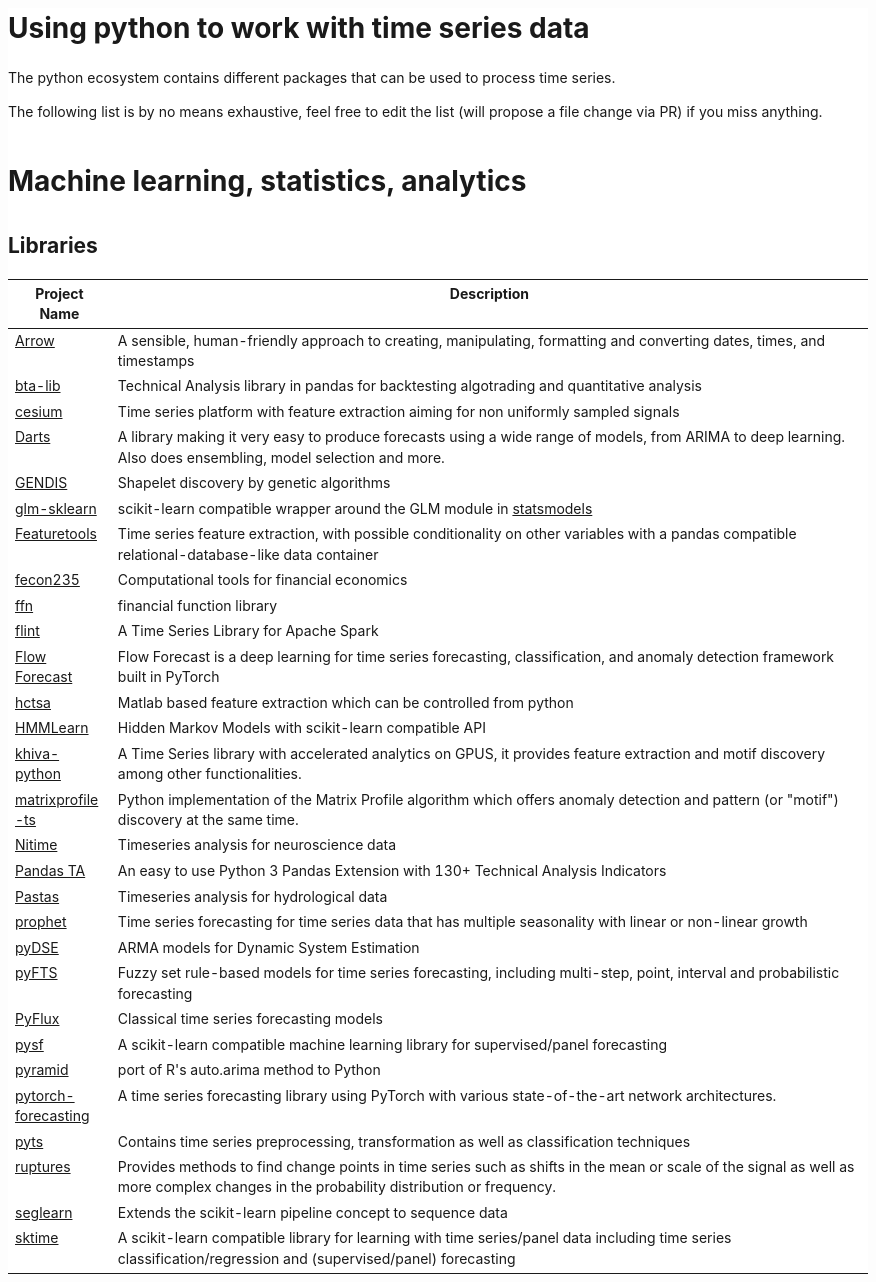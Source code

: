 Using python to work with time series data
==========================================

The python ecosystem contains different packages that can be used to process time series.

The following list is by no means exhaustive, feel free to edit the list (will propose a file change via PR) if you miss anything.

Machine learning, statistics, analytics
=======================================

Libraries
---------

| Project Name | Description |
| --- | --- |
| [Arrow](https://awesomeopensource.com/project/crsmithdev/arrow) | A sensible, human-friendly approach to creating, manipulating, formatting and converting dates, times, and timestamps |
| [bta-lib](https://awesomeopensource.com/project/mementum/bta-lib) | Technical Analysis library in pandas for backtesting algotrading and quantitative analysis |
| [cesium](https://awesomeopensource.com/project/cesium-ml/cesium) | Time series platform with feature extraction aiming for non uniformly sampled signals |
| [Darts](https://awesomeopensource.com/project/unit8co/darts) | A library making it very easy to produce forecasts using a wide range of models, from ARIMA to deep learning. Also does ensembling, model selection and more. |
| [GENDIS](https://awesomeopensource.com/project/IBCNServices/GENDIS) | Shapelet discovery by genetic algorithms |
| [glm-sklearn](https://awesomeopensource.com/project/jcrudy/glm-sklearn) | scikit-learn compatible wrapper around the GLM module in [statsmodels](https://awesomeopensource.com/project/statsmodels/statsmodels) |
| [Featuretools](https://awesomeopensource.com/project/Featuretools/featuretools) | Time series feature extraction, with possible conditionality on other variables with a pandas compatible relational-database-like data container |
| [fecon235](https://awesomeopensource.com/project/rsvp/fecon235) | Computational tools for financial economics |
| [ffn](https://awesomeopensource.com/project/pmorissette/ffn) | financial function library |
| [flint](https://awesomeopensource.com/project/twosigma/flint) | A Time Series Library for Apache Spark |
| [Flow Forecast](https://awesomeopensource.com/project/AIStream-Peelout/flow-forecast) | Flow Forecast is a deep learning for time series forecasting, classification, and anomaly detection framework built in PyTorch |
| [hctsa](https://awesomeopensource.com/project/benfulcher/hctsa) | Matlab based feature extraction which can be controlled from python |
| [HMMLearn](https://awesomeopensource.com/project/hmmlearn/hmmlearn) | Hidden Markov Models with scikit-learn compatible API |
| [khiva-python](https://awesomeopensource.com/project/shapelets/khiva-python) | A Time Series library with accelerated analytics on GPUS, it provides feature extraction and motif discovery among other functionalities. |
| [matrixprofile-ts](https://awesomeopensource.com/project/target/matrixprofile-ts) | Python implementation of the Matrix Profile algorithm which offers anomaly detection and pattern (or "motif") discovery at the same time. |
| [Nitime](https://awesomeopensource.com/project/nipy/nitime) | Timeseries analysis for neuroscience data |
| [Pandas TA](https://awesomeopensource.com/project/twopirllc/pandas-ta) | An easy to use Python 3 Pandas Extension with 130+ Technical Analysis Indicators |
| [Pastas](https://awesomeopensource.com/project/pastas/pastas) | Timeseries analysis for hydrological data |
| [prophet](https://awesomeopensource.com/project/facebook/prophet) | Time series forecasting for time series data that has multiple seasonality with linear or non-linear growth |
| [pyDSE](https://awesomeopensource.com/project/blue-yonder/pydse) | ARMA models for Dynamic System Estimation |
| [pyFTS](https://pyfts.github.io/pyFTS) | Fuzzy set rule-based models for time series forecasting, including multi-step, point, interval and probabilistic forecasting |
| [PyFlux](https://awesomeopensource.com/project/RJT1990/pyflux) | Classical time series forecasting models |
| [pysf](https://awesomeopensource.com/project/alan-turing-institute/pysf) | A scikit-learn compatible machine learning library for supervised/panel forecasting |
| [pyramid](https://awesomeopensource.com/project/tgsmith61591/pyramid) | port of R's auto.arima method to Python |
| [pytorch-forecasting](https://awesomeopensource.com/project/jdb78/pytorch-forecasting) | A time series forecasting library using PyTorch with various state-of-the-art network architectures. |
| [pyts](https://awesomeopensource.com/project/johannfaouzi/pyts) | Contains time series preprocessing, transformation as well as classification techniques |
| [ruptures](https://awesomeopensource.com/project/deepcharles/ruptures) | Provides methods to find change points in time series such as shifts in the mean or scale of the signal as well as more complex changes in the probability distribution or frequency. |
| [seglearn](https://awesomeopensource.com/project/dmbee/seglearn) | Extends the scikit-learn pipeline concept to sequence data |
| [sktime](https://awesomeopensource.com/project/alan-turing-institute/sktime) | A scikit-learn compatible library for learning with time series/panel data including time series classification/regression and (supervised/panel) forecasting |